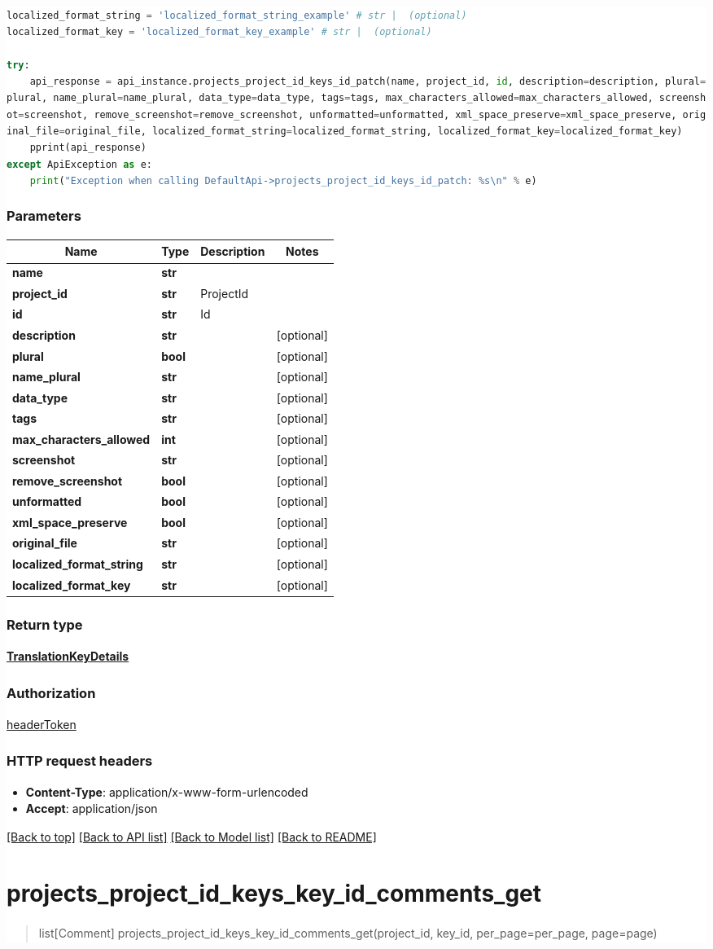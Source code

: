 ```python
localized_format_string = 'localized_format_string_example' # str |  (optional)
localized_format_key = 'localized_format_key_example' # str |  (optional)

try: 
    api_response = api_instance.projects_project_id_keys_id_patch(name, project_id, id, description=description, plural=plural, name_plural=name_plural, data_type=data_type, tags=tags, max_characters_allowed=max_characters_allowed, screenshot=screenshot, remove_screenshot=remove_screenshot, unformatted=unformatted, xml_space_preserve=xml_space_preserve, original_file=original_file, localized_format_string=localized_format_string, localized_format_key=localized_format_key)
    pprint(api_response)
except ApiException as e:
    print("Exception when calling DefaultApi->projects_project_id_keys_id_patch: %s\n" % e)
```

### Parameters

Name | Type | Description  | Notes
------------- | ------------- | ------------- | -------------
 **name** | **str**|  | 
 **project_id** | **str**| ProjectId | 
 **id** | **str**| Id | 
 **description** | **str**|  | [optional] 
 **plural** | **bool**|  | [optional] 
 **name_plural** | **str**|  | [optional] 
 **data_type** | **str**|  | [optional] 
 **tags** | **str**|  | [optional] 
 **max_characters_allowed** | **int**|  | [optional] 
 **screenshot** | **str**|  | [optional] 
 **remove_screenshot** | **bool**|  | [optional] 
 **unformatted** | **bool**|  | [optional] 
 **xml_space_preserve** | **bool**|  | [optional] 
 **original_file** | **str**|  | [optional] 
 **localized_format_string** | **str**|  | [optional] 
 **localized_format_key** | **str**|  | [optional] 

### Return type

[**TranslationKeyDetails**](TranslationKeyDetails.md)

### Authorization

[headerToken](../README.md#headerToken)

### HTTP request headers

 - **Content-Type**: application/x-www-form-urlencoded
 - **Accept**: application/json

[[Back to top]](#) [[Back to API list]](../README.md#documentation-for-api-endpoints) [[Back to Model list]](../README.md#documentation-for-models) [[Back to README]](../README.md)

# **projects_project_id_keys_key_id_comments_get**
> list[Comment] projects_project_id_keys_key_id_comments_get(project_id, key_id, per_page=per_page, page=page)
